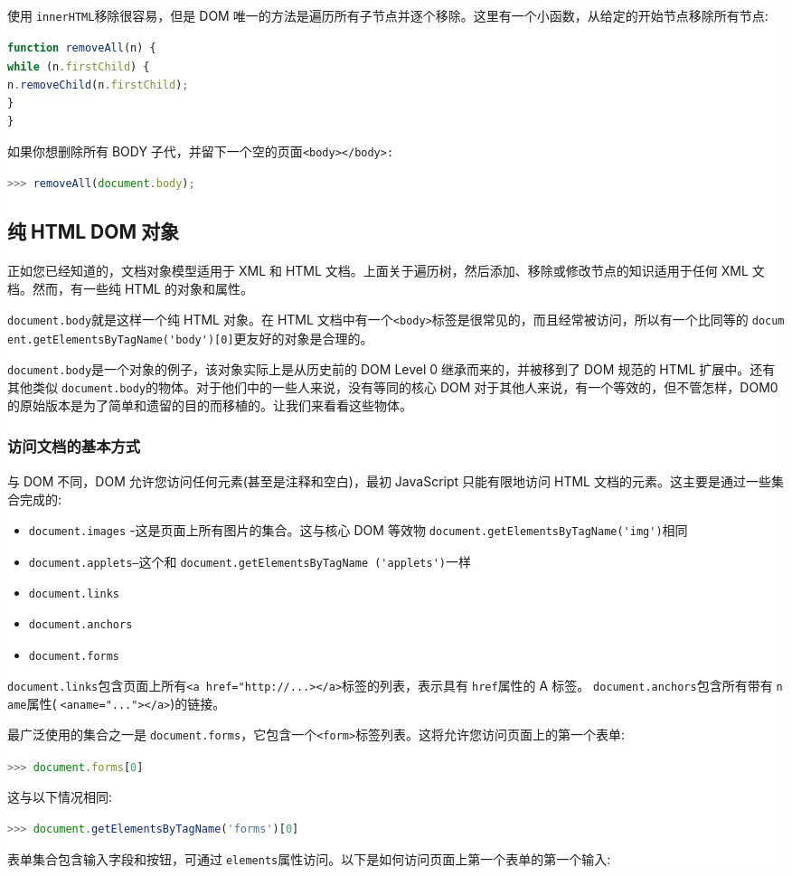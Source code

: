 使用 `innerHTML`移除很容易，但是 DOM 唯一的方法是遍历所有子节点并逐个移除。这里有一个小函数，从给定的开始节点移除所有节点:

```js
function removeAll(n) {
while (n.firstChild) {
n.removeChild(n.firstChild);
}
}

```

如果你想删除所有 BODY 子代，并留下一个空的页面`<body></body>:`

```js
>>> removeAll(document.body);

```

## 纯 HTML DOM 对象

正如您已经知道的，文档对象模型适用于 XML 和 HTML 文档。上面关于遍历树，然后添加、移除或修改节点的知识适用于任何 XML 文档。然而，有一些纯 HTML 的对象和属性。

`document.body`就是这样一个纯 HTML 对象。在 HTML 文档中有一个`<body>`标签是很常见的，而且经常被访问，所以有一个比同等的 `document.getElementsByTagName('body')[0]`更友好的对象是合理的。

`document.body`是一个对象的例子，该对象实际上是从历史前的 DOM Level 0 继承而来的，并被移到了 DOM 规范的 HTML 扩展中。还有其他类似 `document.body`的物体。对于他们中的一些人来说，没有等同的核心 DOM 对于其他人来说，有一个等效的，但不管怎样，DOM0 的原始版本是为了简单和遗留的目的而移植的。让我们来看看这些物体。

### 访问文档的基本方式

与 DOM 不同，DOM 允许您访问任何元素(甚至是注释和空白)，最初 JavaScript 只能有限地访问 HTML 文档的元素。这主要是通过一些集合完成的:

*   `document.images` -这是页面上所有图片的集合。这与核心 DOM 等效物 `document.getElementsByTagName('img')`相同

*   `document.applets—`这个和 `document.getElementsByTagName ('applets')`一样

*   `document.links`

*   `document.anchors`

*   `document.forms`

`document.links`包含页面上所有`<a href="http://...></a>`标签的列表，表示具有 `href`属性的 A 标签。 `document.anchors`包含所有带有 `name`属性( `<aname="..."></a>`)的链接。

最广泛使用的集合之一是 `document.forms`，它包含一个`<form>`标签列表。这将允许您访问页面上的第一个表单:

```js
>>> document.forms[0]

```

这与以下情况相同:

```js
>>> document.getElementsByTagName('forms')[0]

```

表单集合包含输入字段和按钮，可通过 `elements`属性访问。以下是如何访问页面上第一个表单的第一个输入:
